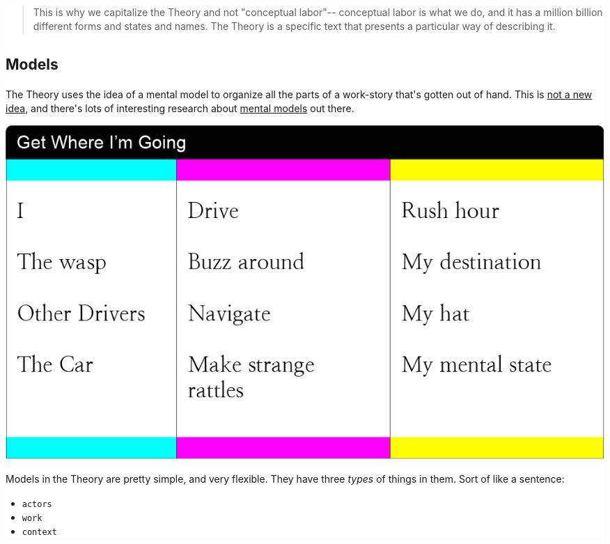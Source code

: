 > This is why we capitalize the Theory and not "conceptual labor"-- conceptual labor is what we do, and it has a million billion different forms and states and names. The Theory is a specific text that presents a particular way of describing it.

## Models
The Theory uses the idea of a mental model to organize all the parts of a work-story that's gotten out of hand. This is [not a new idea](https://conceptuallabor.com/expanded-theory#tenet-1-work-can-be-modeled-with-fundamental-components), and there's lots of interesting research about [mental models](https://conceptuallabor.com/expanded-theory#fn:fn4) out there.

![A box titled "Get Where I'm Going" with the various parts of the previous sentence in three color-coded columns](/images/cfd05.png)

Models in the Theory are pretty simple, and very flexible.
They have three *types* of things in them. Sort of like a sentence:

* `actors`
* `work`
* `context`
